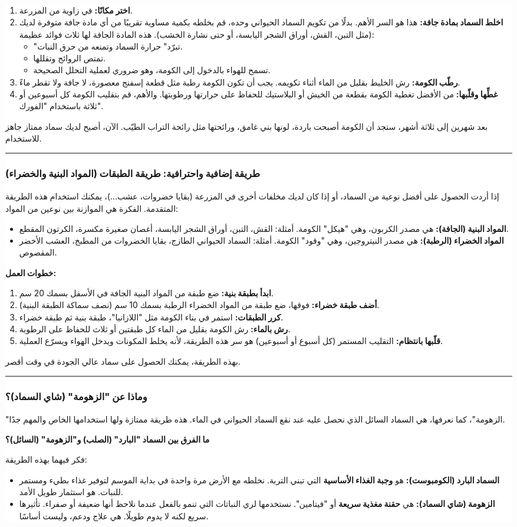 1.  **اختر مكانًا:** في زاوية من المزرعة.
2.  **اخلط السماد بمادة جافة:** هذا هو السر الأهم. بدلًا من تكويم السماد الحيواني وحده، قم بخلطه بكمية مساوية تقريبًا من أي مادة جافة متوفرة لديك (مثل التبن، القش، أوراق الشجر اليابسة، أو حتى نشارة الخشب). هذه المادة الجافة لها ثلاث فوائد عظيمة:
    *   "تبرّد" حرارة السماد وتمنعه من حرق النبات.
    *   تمتص الروائح وتقللها.
    *   تسمح للهواء بالدخول إلى الكومة، وهو ضروري لعملية التحلل الصحيحة.
3.  **رطّب الكومة:** رش الخليط بقليل من الماء أثناء تكويمه. يجب أن تكون الكومة رطبة مثل قطعة إسفنج معصورة، لا جافة ولا تقطر ماءً.
4.  **غطِّها وقلّبها:** من الأفضل تغطية الكومة بقطعة من الخيش أو البلاستيك للحفاظ على حرارتها ورطوبتها. والأهم، قم بتقليب الكومة كل أسبوعين أو ثلاثة باستخدام "الفورك".

بعد شهرين إلى ثلاثة أشهر، ستجد أن الكومة أصبحت باردة، لونها بني غامق، ورائحتها مثل رائحة التراب الطيّب. الآن، أصبح لديك سماد ممتاز جاهز للاستخدام.

---

### طريقة إضافية واحترافية: طريقة الطبقات (المواد البنية والخضراء)

إذا أردت الحصول على أفضل نوعية من السماد، أو إذا كان لديك مخلفات أخرى في المزرعة (بقايا خضروات، عشب...)، يمكنك استخدام هذه الطريقة المتقدمة. الفكرة هي الموازنة بين نوعين من المواد:

*   **المواد البنية (الجافة):** هي مصدر الكربون، وهي "هيكل" الكومة. أمثلة: القش، التبن، أوراق الشجر اليابسة، أغصان صغيرة مكسرة، الكرتون المقطع.
*   **المواد الخضراء (الرطبة):** هي مصدر النيتروجين، وهي "وقود" الكومة. أمثلة: السماد الحيواني الطازج، بقايا الخضروات من المطبخ، العشب الأخضر المقصوص.

**خطوات العمل:**
1.  **ابدأ بطبقة بنية:** ضع طبقة من المواد البنية الجافة في الأسفل بسمك 20 سم.
2.  **أضف طبقة خضراء:** فوقها، ضع طبقة من المواد الخضراء الرطبة بسمك 10 سم (نصف سماكة الطبقة البنية).
3.  **كرر الطبقات:** استمر في بناء الكومة مثل "اللازانيا"، طبقة بنية ثم طبقة خضراء.
4.  **رش بالماء:** رش الكومة بقليل من الماء كل طبقتين أو ثلاث للحفاظ على الرطوبة.
5.  **قلّبها بانتظام:** التقليب المستمر (كل أسبوع أو أسبوعين) هو سر هذه الطريقة، لأنه يخلط المكونات ويدخل الهواء ويسرّع العملية.

بهذه الطريقة، يمكنك الحصول على سماد عالي الجودة في وقت أقصر.

---

### وماذا عن "الزهومة" (شاي السماد)؟

"الزهومة"، كما نعرفها، هي السماد السائل الذي نحصل عليه عند نقع السماد الحيواني في الماء. هذه طريقة ممتازة ولها استخدامها الخاص والمهم جدًا.

**ما الفرق بين السماد "البارد" (الصلب) و"الزهومة" (السائل)؟**

فكر فيهما بهذه الطريقة:
*   **السماد البارد (الكومبوست):** هو **وجبة الغذاء الأساسية** التي تبني التربة. نخلطه مع الأرض مرة واحدة في بداية الموسم لتوفير غذاء بطيء ومستمر للنبات. هو استثمار طويل الأمد.
*   **الزهومة (شاي السماد):** هي **حقنة مغذية سريعة** أو "فيتامين". نستخدمها لري النباتات التي تنمو بالفعل عندما نلاحظ أنها ضعيفة أو صفراء. تأثيرها سريع لكنه لا يدوم طويلًا. هي علاج ودعم، وليست أساسًا.
